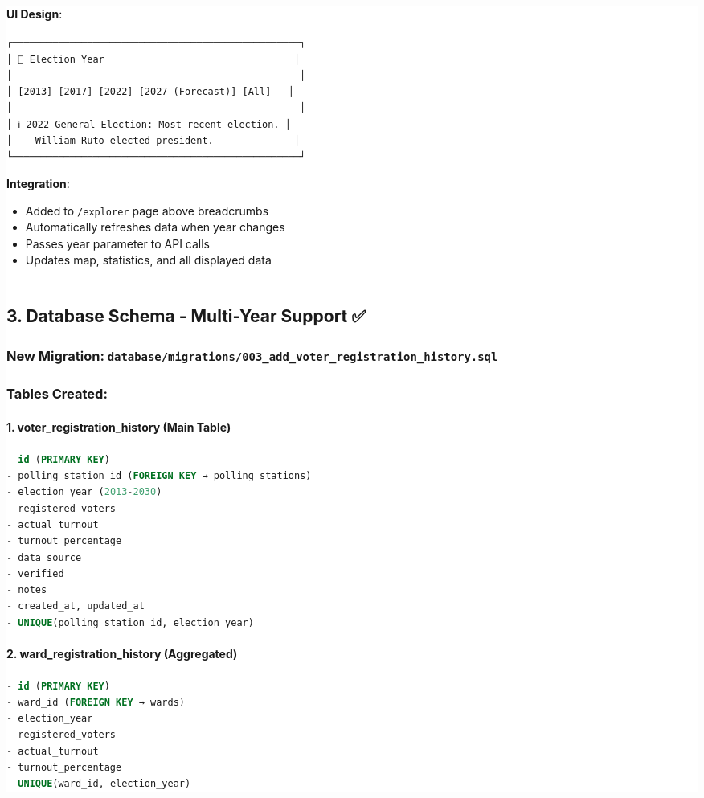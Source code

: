 **UI Design**:
```
┌──────────────────────────────────────────────────┐
│ 📅 Election Year                                 │
│                                                  │
│ [2013] [2017] [2022] [2027 (Forecast)] [All]   │
│                                                  │
│ ℹ️ 2022 General Election: Most recent election. │
│    William Ruto elected president.              │
└──────────────────────────────────────────────────┘
```

**Integration**:
- Added to `/explorer` page above breadcrumbs
- Automatically refreshes data when year changes
- Passes year parameter to API calls
- Updates map, statistics, and all displayed data

---

## 3. Database Schema - Multi-Year Support ✅

### **New Migration**: `database/migrations/003_add_voter_registration_history.sql`

### **Tables Created**:

#### **1. voter_registration_history** (Main Table)
```sql
- id (PRIMARY KEY)
- polling_station_id (FOREIGN KEY → polling_stations)
- election_year (2013-2030)
- registered_voters
- actual_turnout
- turnout_percentage
- data_source
- verified
- notes
- created_at, updated_at
- UNIQUE(polling_station_id, election_year)
```

#### **2. ward_registration_history** (Aggregated)
```sql
- id (PRIMARY KEY)
- ward_id (FOREIGN KEY → wards)
- election_year
- registered_voters
- actual_turnout
- turnout_percentage
- UNIQUE(ward_id, election_year)
```
